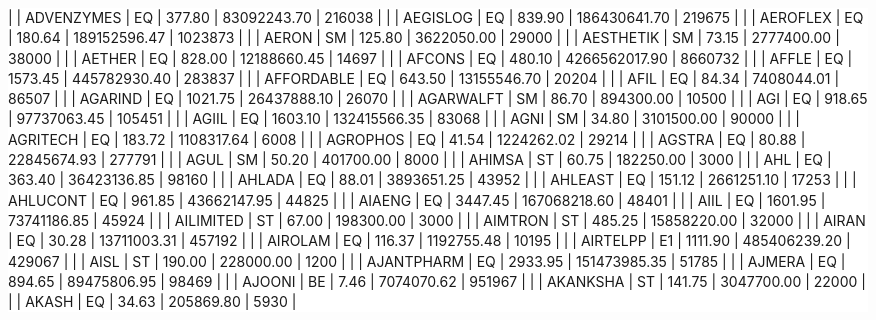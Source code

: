 |  | ADVENZYMES | EQ | 377.80 | 83092243.70 | 216038 |
|  | AEGISLOG | EQ | 839.90 | 186430641.70 | 219675 |
|  | AEROFLEX | EQ | 180.64 | 189152596.47 | 1023873 |
|  | AERON | SM | 125.80 | 3622050.00 | 29000 |
|  | AESTHETIK | SM | 73.15 | 2777400.00 | 38000 |
|  | AETHER | EQ | 828.00 | 12188660.45 | 14697 |
|  | AFCONS | EQ | 480.10 | 4266562017.90 | 8660732 |
|  | AFFLE | EQ | 1573.45 | 445782930.40 | 283837 |
|  | AFFORDABLE | EQ | 643.50 | 13155546.70 | 20204 |
|  | AFIL | EQ | 84.34 | 7408044.01 | 86507 |
|  | AGARIND | EQ | 1021.75 | 26437888.10 | 26070 |
|  | AGARWALFT | SM | 86.70 | 894300.00 | 10500 |
|  | AGI | EQ | 918.65 | 97737063.45 | 105451 |
|  | AGIIL | EQ | 1603.10 | 132415566.35 | 83068 |
|  | AGNI | SM | 34.80 | 3101500.00 | 90000 |
|  | AGRITECH | EQ | 183.72 | 1108317.64 | 6008 |
|  | AGROPHOS | EQ | 41.54 | 1224262.02 | 29214 |
|  | AGSTRA | EQ | 80.88 | 22845674.93 | 277791 |
|  | AGUL | SM | 50.20 | 401700.00 | 8000 |
|  | AHIMSA | ST | 60.75 | 182250.00 | 3000 |
|  | AHL | EQ | 363.40 | 36423136.85 | 98160 |
|  | AHLADA | EQ | 88.01 | 3893651.25 | 43952 |
|  | AHLEAST | EQ | 151.12 | 2661251.10 | 17253 |
|  | AHLUCONT | EQ | 961.85 | 43662147.95 | 44825 |
|  | AIAENG | EQ | 3447.45 | 167068218.60 | 48401 |
|  | AIIL | EQ | 1601.95 | 73741186.85 | 45924 |
|  | AILIMITED | ST | 67.00 | 198300.00 | 3000 |
|  | AIMTRON | ST | 485.25 | 15858220.00 | 32000 |
|  | AIRAN | EQ | 30.28 | 13711003.31 | 457192 |
|  | AIROLAM | EQ | 116.37 | 1192755.48 | 10195 |
|  | AIRTELPP | E1 | 1111.90 | 485406239.20 | 429067 |
|  | AISL | ST | 190.00 | 228000.00 | 1200 |
|  | AJANTPHARM | EQ | 2933.95 | 151473985.35 | 51785 |
|  | AJMERA | EQ | 894.65 | 89475806.95 | 98469 |
|  | AJOONI | BE | 7.46 | 7074070.62 | 951967 |
|  | AKANKSHA | ST | 141.75 | 3047700.00 | 22000 |
|  | AKASH | EQ | 34.63 | 205869.80 | 5930 |